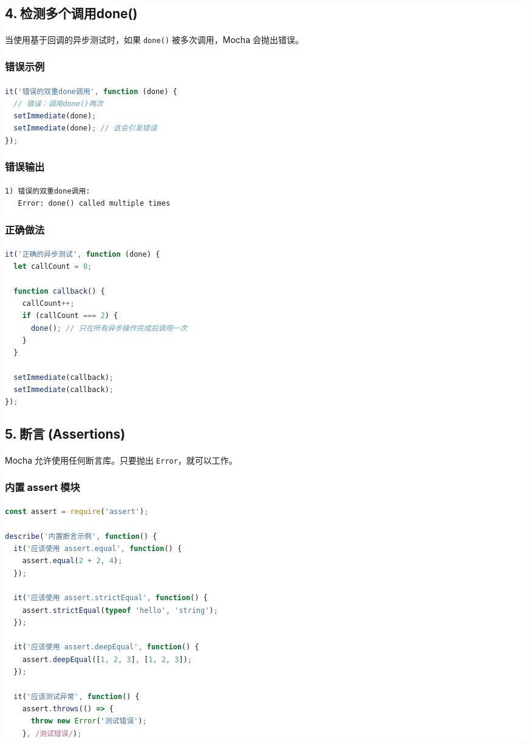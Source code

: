 ## 4. 检测多个调用done()

当使用基于回调的异步测试时，如果 `done()` 被多次调用，Mocha 会抛出错误。

### 错误示例

```javascript
it('错误的双重done调用', function (done) {
  // 错误：调用done()两次
  setImmediate(done);
  setImmediate(done); // 这会引发错误
});
```

### 错误输出

```node
1) 错误的双重done调用:
   Error: done() called multiple times
```

### 正确做法

```javascript
it('正确的异步测试', function (done) {
  let callCount = 0;
  
  function callback() {
    callCount++;
    if (callCount === 2) {
      done(); // 只在所有异步操作完成后调用一次
    }
  }
  
  setImmediate(callback);
  setImmediate(callback);
});
```

## 5. 断言 (Assertions)

Mocha 允许使用任何断言库。只要抛出 `Error`，就可以工作。

### 内置 assert 模块

```javascript
const assert = require('assert');

describe('内置断言示例', function() {
  it('应该使用 assert.equal', function() {
    assert.equal(2 + 2, 4);
  });

  it('应该使用 assert.strictEqual', function() {
    assert.strictEqual(typeof 'hello', 'string');
  });

  it('应该使用 assert.deepEqual', function() {
    assert.deepEqual([1, 2, 3], [1, 2, 3]);
  });

  it('应该测试异常', function() {
    assert.throws(() => {
      throw new Error('测试错误');
    }, /测试错误/);
```